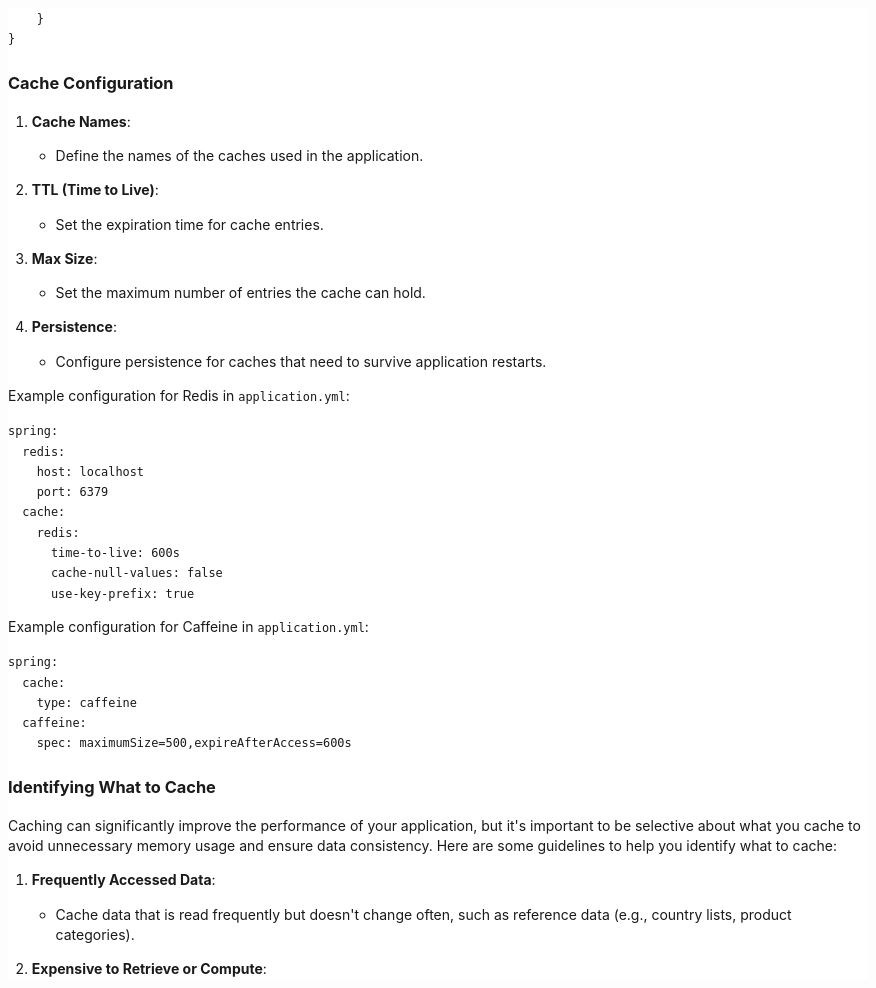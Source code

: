 ```
    }
}

```

### Cache Configuration

1. **Cache Names**:
    
    - Define the names of the caches used in the application.
2. **TTL (Time to Live)**:
    
    - Set the expiration time for cache entries.
3. **Max Size**:
    
    - Set the maximum number of entries the cache can hold.
4. **Persistence**:
    
    - Configure persistence for caches that need to survive application restarts.

Example configuration for Redis in `application.yml`:
```
spring:
  redis:
    host: localhost
    port: 6379
  cache:
    redis:
      time-to-live: 600s
      cache-null-values: false
      use-key-prefix: true

```
Example configuration for Caffeine in `application.yml`:
```
spring:
  cache:
    type: caffeine
  caffeine:
    spec: maximumSize=500,expireAfterAccess=600s

```

### Identifying What to Cache

Caching can significantly improve the performance of your application, but it's important to be selective about what you cache to avoid unnecessary memory usage and ensure data consistency. Here are some guidelines to help you identify what to cache:

1. **Frequently Accessed Data**:
    
    - Cache data that is read frequently but doesn't change often, such as reference data (e.g., country lists, product categories).
2. **Expensive to Retrieve or Compute**:
    